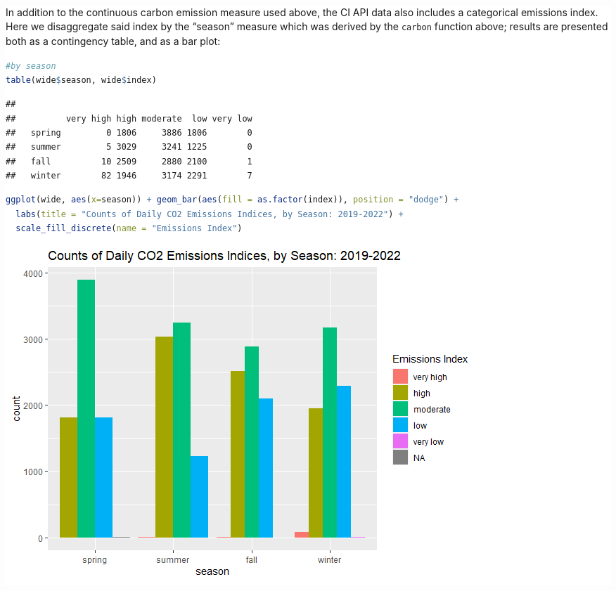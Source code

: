 In addition to the continuous carbon emission measure used above, the CI
API data also includes a categorical emissions index. Here we
disaggregate said index by the “season” measure which was derived by the
`carbon` function above; results are presented both as a contingency
table, and as a bar plot:

``` r
#by season
table(wide$season, wide$index)
```

    ##         
    ##          very high high moderate  low very low
    ##   spring         0 1806     3886 1806        0
    ##   summer         5 3029     3241 1225        0
    ##   fall          10 2509     2880 2100        1
    ##   winter        82 1946     3174 2291        7

``` r
ggplot(wide, aes(x=season)) + geom_bar(aes(fill = as.factor(index)), position = "dodge") + 
  labs(title = "Counts of Daily CO2 Emissions Indices, by Season: 2019-2022") +
  scale_fill_discrete(name = "Emissions Index")
```

![](st558-project2-lauff_files/figure-gfm/unnamed-chunk-6-1.png)
<br>
